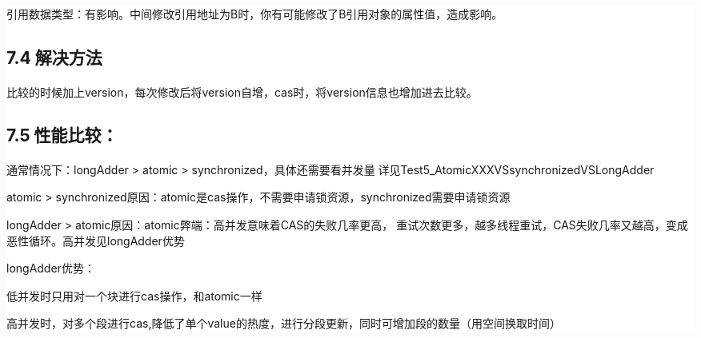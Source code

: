 引用数据类型：有影响。中间修改引用地址为B时，你有可能修改了B引用对象的属性值，造成影响。



## 7.4 解决方法

比较的时候加上version，每次修改后将version自增，cas时，将version信息也增加进去比较。



## 7.5 性能比较：

通常情况下：longAdder > atomic > synchronized，具体还需要看并发量  详见Test5_AtomicXXXVSsynchronizedVSLongAdder

atomic > synchronized原因：atomic是cas操作，不需要申请锁资源，synchronized需要申请锁资源

longAdder > atomic原因：atomic弊端：高并发意味着CAS的失败几率更高， 重试次数更多，越多线程重试，CAS失败几率又越高，变成恶性循环。高并发见longAdder优势



longAdder优势：

低并发时只用对一个块进行cas操作，和atomic一样

高并发时，对多个段进行cas,降低了单个value的热度，进行分段更新，同时可增加段的数量（用空间换取时间）



